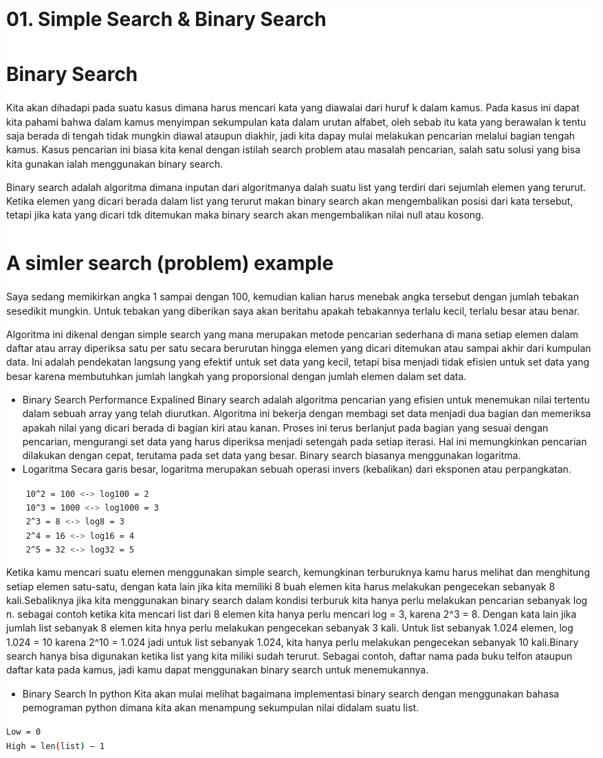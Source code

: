 # 01. Simple Search & Binary Search
# Binary Search
Kita akan dihadapi pada suatu kasus dimana harus mencari kata yang diawalai dari huruf k dalam kamus. Pada kasus ini dapat kita pahami bahwa dalam kamus menyimpan sekumpulan kata dalam urutan alfabet, oleh sebab itu kata yang berawalan k tentu saja berada di tengah tidak mungkin diawal ataupun diakhir, jadi kita dapay mulai melakukan pencarian melalui bagian tengah kamus.
Kasus pencarian ini biasa kita kenal dengan istilah search problem atau masalah pencarian, salah satu solusi yang bisa kita gunakan ialah menggunakan binary search.

Binary search adalah algoritma dimana inputan dari algoritmanya dalah suatu list yang terdiri dari sejumlah elemen yang terurut. Ketika elemen yang dicari berada dalam list yang terurut makan binary search akan mengembalikan posisi dari kata tersebut, tetapi jika kata yang dicari tdk ditemukan maka binary search akan mengembalikan nilai null atau kosong.

# A simler search (problem) example
Saya sedang memikirkan angka 1 sampai dengan 100, kemudian kalian harus menebak angka tersebut dengan jumlah tebakan sesedikit mungkin. Untuk tebakan yang diberikan saya akan beritahu apakah tebakannya terlalu kecil, terlalu besar atau benar.

Algoritma ini dikenal dengan simple search yang mana merupakan metode pencarian sederhana di mana setiap elemen dalam daftar atau array diperiksa satu per satu secara berurutan hingga elemen yang dicari ditemukan atau sampai akhir dari kumpulan data. Ini adalah pendekatan langsung yang efektif untuk set data yang kecil, tetapi bisa menjadi tidak efisien untuk set data yang besar karena membutuhkan jumlah langkah yang proporsional dengan jumlah elemen dalam set data.
- Binary Search Performance Expalined
Binary search adalah algoritma pencarian yang efisien untuk menemukan nilai tertentu dalam sebuah array yang telah diurutkan. Algoritma ini bekerja dengan membagi set data menjadi dua bagian dan memeriksa apakah nilai yang dicari berada di bagian kiri atau kanan. Proses ini terus berlanjut pada bagian yang sesuai dengan pencarian, mengurangi set data yang harus diperiksa menjadi setengah pada setiap iterasi. Hal ini memungkinkan pencarian dilakukan dengan cepat, terutama pada set data yang besar. Binary search biasanya menggunakan logaritma.
- Logaritma
Secara garis besar, logaritma merupakan sebuah operasi invers (kebalikan) dari eksponen atau perpangkatan.
```sh
    10^2 = 100 <-> log100 = 2
    10^3 = 1000 <-> log1000 = 3
    2^3 = 8 <-> log8 = 3
    2^4 = 16 <-> log16 = 4
    2^5 = 32 <-> log32 = 5
```
Ketika kamu mencari suatu elemen menggunakan simple search, kemungkinan terburuknya kamu harus melihat dan menghitung setiap elemen satu-satu, dengan kata lain jika kita memiliki 8 buah elemen kita harus melakukan pengecekan sebanyak 8 kali.Sebaliknya jika kita menggunakan binary search dalam kondisi terburuk kita hanya perlu melakukan pencarian sebanyak log n. sebagai contoh ketika kita mencari list dari 8 elemen kita hanya perlu mencari log = 3, karena 2^3 = 8. Dengan kata lain jika jumlah list sebanyak 8 elemen kita hnya perlu melakukan pengecekan sebanyak 3 kali. Untuk list sebanyak 1.024 elemen, log 1.024 = 10 karena 2^10 = 1.024 jadi untuk list sebanyak 1.024, kita hanya perlu melakukan pengecekan sebanyak 10 kali.Binary search hanya bisa digunakan ketika list yang kita miliki sudah terurut. Sebagai contoh, daftar nama pada buku telfon ataupun daftar kata pada kamus, jadi kamu dapat menggunakan binary search untuk menemukannya.
- Binary Search In python
Kita akan mulai melihat bagaimana implementasi binary search dengan menggunakan bahasa pemograman python dimana kita akan menampung sekumpulan nilai didalam suatu list.
```sh
Low = 0
High = len(list) – 1
```